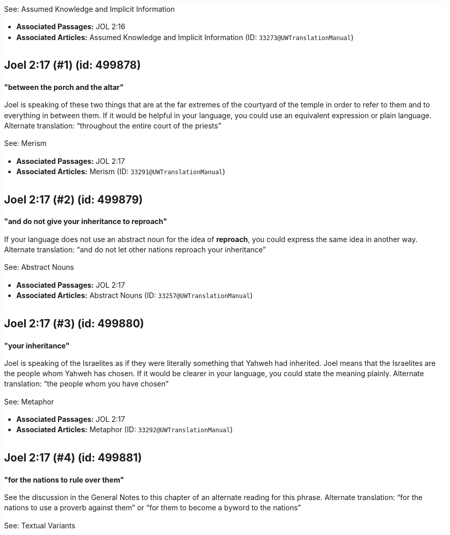 See: Assumed Knowledge and Implicit Information

* **Associated Passages:** JOL 2:16
* **Associated Articles:** Assumed Knowledge and Implicit Information (ID: `33273@UWTranslationManual`)

## Joel 2:17 (#1) (id: 499878)

**"between the porch and the altar"**

Joel is speaking of these two things that are at the far extremes of the courtyard of the temple in order to refer to them and to everything in between them. If it would be helpful in your language, you could use an equivalent expression or plain language. Alternate translation: “throughout the entire court of the priests”

See: Merism

* **Associated Passages:** JOL 2:17
* **Associated Articles:** Merism (ID: `33291@UWTranslationManual`)

## Joel 2:17 (#2) (id: 499879)

**"and do not give your inheritance to reproach"**

If your language does not use an abstract noun for the idea of **reproach**, you could express the same idea in another way. Alternate translation: “and do not let other nations reproach your inheritance”

See: Abstract Nouns

* **Associated Passages:** JOL 2:17
* **Associated Articles:** Abstract Nouns (ID: `33257@UWTranslationManual`)

## Joel 2:17 (#3) (id: 499880)

**"your inheritance"**

Joel is speaking of the Israelites as if they were literally something that Yahweh had inherited. Joel means that the Israelites are the people whom Yahweh has chosen. If it would be clearer in your language, you could state the meaning plainly. Alternate translation: “the people whom you have chosen”

See: Metaphor

* **Associated Passages:** JOL 2:17
* **Associated Articles:** Metaphor (ID: `33292@UWTranslationManual`)

## Joel 2:17 (#4) (id: 499881)

**"for the nations to rule over them"**

See the discussion in the General Notes to this chapter of an alternate reading for this phrase. Alternate translation: “for the nations to use a proverb against them” or “for them to become a byword to the nations”

See: Textual Variants

